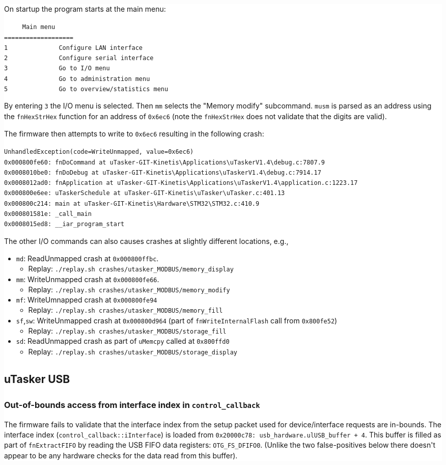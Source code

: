 On startup the program starts at the main menu:

```
     Main menu
===================
1              Configure LAN interface
2              Configure serial interface
3              Go to I/O menu
4              Go to administration menu
5              Go to overview/statistics menu
```

By entering `3` the I/O menu is selected. Then `mm` selects the "Memory modify" subcommand. `musm` is parsed as an address using the `fnHexStrHex` function for an address of `0x6ec6` (note the `fnHexStrHex` does not validate that the digits are valid).

The firmware then attempts to write to `0x6ec6` resulting in the following crash:

```
UnhandledException(code=WriteUnmapped, value=0x6ec6)
0x000800fe60: fnDoCommand at uTasker-GIT-Kinetis\Applications\uTaskerV1.4\debug.c:7807.9
0x0008010be0: fnDoDebug at uTasker-GIT-Kinetis\Applications\uTaskerV1.4\debug.c:7914.17
0x0008012ad0: fnApplication at uTasker-GIT-Kinetis\Applications\uTaskerV1.4\application.c:1223.17
0x000800e6ee: uTaskerSchedule at uTasker-GIT-Kinetis\uTasker\uTasker.c:401.13
0x000800c214: main at uTasker-GIT-Kinetis\Hardware\STM32\STM32.c:410.9
0x000801581e: _call_main
0x0008015ed8: __iar_program_start
```

The other I/O commands can also causes crashes at slightly different locations, e.g.,

* `md`: ReadUnmapped crash at `0x000800ffbc`.
    - Replay: `./replay.sh crashes/utasker_MODBUS/memory_display`
* `mm`: WriteUnmapped crash at `0x000800fe66`.
    - Replay: `./replay.sh crashes/utasker_MODBUS/memory_modify`
* `mf`: WriteUmnapped crash at `0x000800fe94`
    - Replay: `./replay.sh crashes/utasker_MODBUS/memory_fill`
* `sf`,`sw`: WriteUnmapped crash at `0x000800d964` (part of `fnWriteInternalFlash` call from `0x800fe52`)
    - Replay: `./replay.sh crashes/utasker_MODBUS/storage_fill`
* `sd`: ReadUnmapped crash as part of `uMemcpy` called at `0x800ffd0`
    - Replay: `./replay.sh crashes/utasker_MODBUS/storage_display`


## uTasker USB

### Out-of-bounds access from interface index in `control_callback`

The firmware fails to validate that the interface index from the setup packet used for device/interface requests are in-bounds.  The interface index (`control_callback::iInterface`) is loaded from `0x20000c78: usb_hardware.ulUSB_buffer + 4`. This buffer is filled as part of `fnExtractFIFO` by reading the USB FIFO data registers: `OTG_FS_DFIFO0`. (Unlike the two false-positives below there doesn't appear to be any hardware checks for the data read from this buffer).
